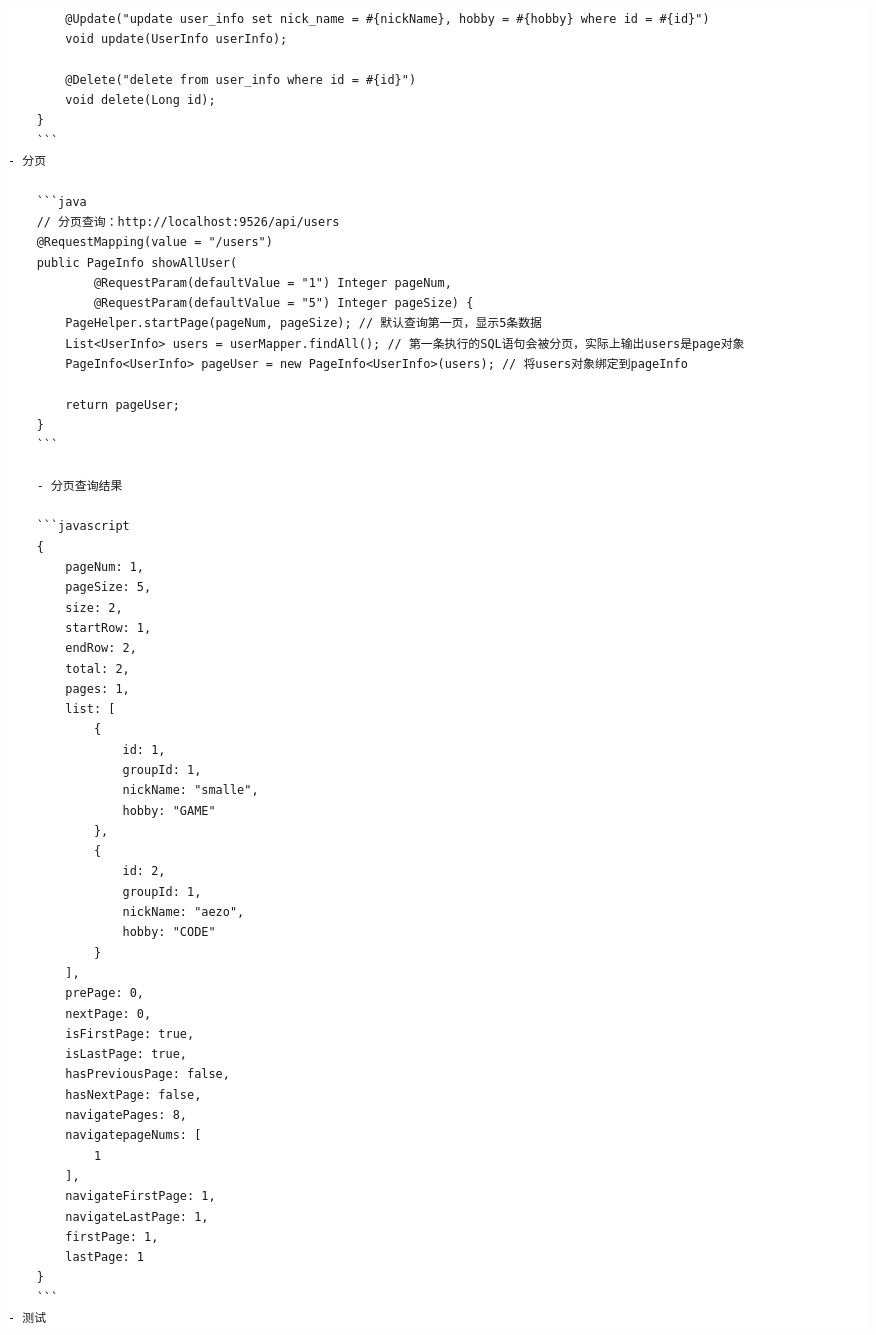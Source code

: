 			@Update("update user_info set nick_name = #{nickName}, hobby = #{hobby} where id = #{id}")
			void update(UserInfo userInfo);

			@Delete("delete from user_info where id = #{id}")
			void delete(Long id);
		}
		```
	- 分页

		```java
		// 分页查询：http://localhost:9526/api/users
		@RequestMapping(value = "/users")
		public PageInfo showAllUser(
				@RequestParam(defaultValue = "1") Integer pageNum,
				@RequestParam(defaultValue = "5") Integer pageSize) {
			PageHelper.startPage(pageNum, pageSize); // 默认查询第一页，显示5条数据
			List<UserInfo> users = userMapper.findAll(); // 第一条执行的SQL语句会被分页，实际上输出users是page对象
			PageInfo<UserInfo> pageUser = new PageInfo<UserInfo>(users); // 将users对象绑定到pageInfo

			return pageUser;
		}
		```

		- 分页查询结果

		```javascript
		{
			pageNum: 1,
			pageSize: 5,
			size: 2,
			startRow: 1,
			endRow: 2,
			total: 2,
			pages: 1,
			list: [
				{
					id: 1,
					groupId: 1,
					nickName: "smalle",
					hobby: "GAME"
				},
				{
					id: 2,
					groupId: 1,
					nickName: "aezo",
					hobby: "CODE"
				}
			],
			prePage: 0,
			nextPage: 0,
			isFirstPage: true,
			isLastPage: true,
			hasPreviousPage: false,
			hasNextPage: false,
			navigatePages: 8,
			navigatepageNums: [
				1
			],
			navigateFirstPage: 1,
			navigateLastPage: 1,
			firstPage: 1,
			lastPage: 1
		}
		```
	- 测试
